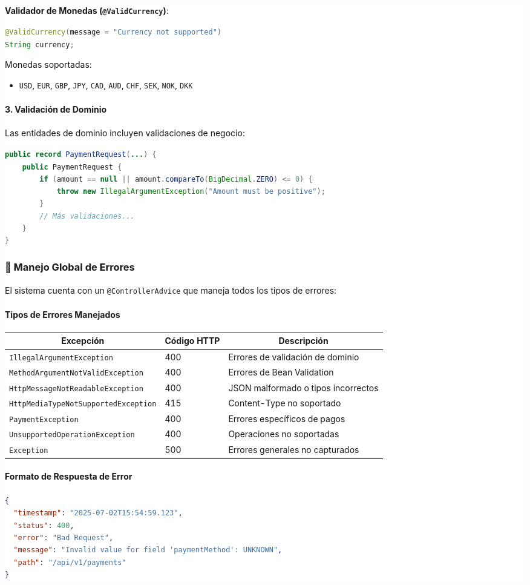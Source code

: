 **Validador de Monedas (`@ValidCurrency`)**:
```java
@ValidCurrency(message = "Currency not supported")
String currency;
```

Monedas soportadas:
- `USD`, `EUR`, `GBP`, `JPY`, `CAD`, `AUD`, `CHF`, `SEK`, `NOK`, `DKK`

#### **3. Validación de Dominio**

Las entidades de dominio incluyen validaciones de negocio:

```java
public record PaymentRequest(...) {
    public PaymentRequest {
        if (amount == null || amount.compareTo(BigDecimal.ZERO) <= 0) {
            throw new IllegalArgumentException("Amount must be positive");
        }
        // Más validaciones...
    }
}
```

### 🚨 Manejo Global de Errores

El sistema cuenta con un `@ControllerAdvice` que maneja todos los tipos de errores:

#### **Tipos de Errores Manejados**

| Excepción | Código HTTP | Descripción |
|-----------|-------------|-------------|
| `IllegalArgumentException` | 400 | Errores de validación de dominio |
| `MethodArgumentNotValidException` | 400 | Errores de Bean Validation |
| `HttpMessageNotReadableException` | 400 | JSON malformado o tipos incorrectos |
| `HttpMediaTypeNotSupportedException` | 415 | Content-Type no soportado |
| `PaymentException` | 400 | Errores específicos de pagos |
| `UnsupportedOperationException` | 400 | Operaciones no soportadas |
| `Exception` | 500 | Errores generales no capturados |

#### **Formato de Respuesta de Error**

```json
{
  "timestamp": "2025-07-02T15:54:59.123",
  "status": 400,
  "error": "Bad Request",
  "message": "Invalid value for field 'paymentMethod': UNKNOWN",
  "path": "/api/v1/payments"
}
```
